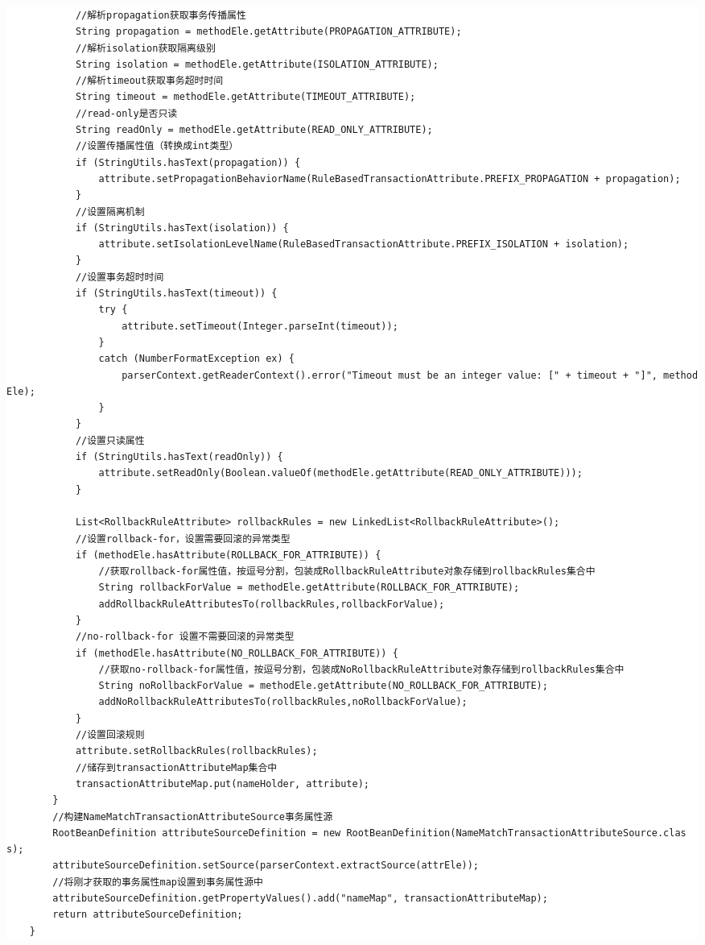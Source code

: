 ```
			//解析propagation获取事务传播属性
			String propagation = methodEle.getAttribute(PROPAGATION_ATTRIBUTE);
			//解析isolation获取隔离级别
			String isolation = methodEle.getAttribute(ISOLATION_ATTRIBUTE);
			//解析timeout获取事务超时时间
			String timeout = methodEle.getAttribute(TIMEOUT_ATTRIBUTE);
			//read-only是否只读
			String readOnly = methodEle.getAttribute(READ_ONLY_ATTRIBUTE);
			//设置传播属性值（转换成int类型）
			if (StringUtils.hasText(propagation)) {
				attribute.setPropagationBehaviorName(RuleBasedTransactionAttribute.PREFIX_PROPAGATION + propagation);
			}
			//设置隔离机制
			if (StringUtils.hasText(isolation)) {
				attribute.setIsolationLevelName(RuleBasedTransactionAttribute.PREFIX_ISOLATION + isolation);
			}
			//设置事务超时时间
			if (StringUtils.hasText(timeout)) {
				try {
					attribute.setTimeout(Integer.parseInt(timeout));
				}
				catch (NumberFormatException ex) {
					parserContext.getReaderContext().error("Timeout must be an integer value: [" + timeout + "]", methodEle);
				}
			}
			//设置只读属性
			if (StringUtils.hasText(readOnly)) {
				attribute.setReadOnly(Boolean.valueOf(methodEle.getAttribute(READ_ONLY_ATTRIBUTE)));
			}

			List<RollbackRuleAttribute> rollbackRules = new LinkedList<RollbackRuleAttribute>();
			//设置rollback-for，设置需要回滚的异常类型
			if (methodEle.hasAttribute(ROLLBACK_FOR_ATTRIBUTE)) {
			    //获取rollback-for属性值，按逗号分割，包装成RollbackRuleAttribute对象存储到rollbackRules集合中
				String rollbackForValue = methodEle.getAttribute(ROLLBACK_FOR_ATTRIBUTE);
				addRollbackRuleAttributesTo(rollbackRules,rollbackForValue);
			}
			//no-rollback-for 设置不需要回滚的异常类型
			if (methodEle.hasAttribute(NO_ROLLBACK_FOR_ATTRIBUTE)) {
			    //获取no-rollback-for属性值，按逗号分割，包装成NoRollbackRuleAttribute对象存储到rollbackRules集合中
				String noRollbackForValue = methodEle.getAttribute(NO_ROLLBACK_FOR_ATTRIBUTE);
				addNoRollbackRuleAttributesTo(rollbackRules,noRollbackForValue);
			}
			//设置回滚规则
			attribute.setRollbackRules(rollbackRules);
            //储存到transactionAttributeMap集合中
			transactionAttributeMap.put(nameHolder, attribute);
		}
        //构建NameMatchTransactionAttributeSource事务属性源
		RootBeanDefinition attributeSourceDefinition = new RootBeanDefinition(NameMatchTransactionAttributeSource.class);
		attributeSourceDefinition.setSource(parserContext.extractSource(attrEle));
		//将刚才获取的事务属性map设置到事务属性源中
		attributeSourceDefinition.getPropertyValues().add("nameMap", transactionAttributeMap);
		return attributeSourceDefinition;
	}

```
